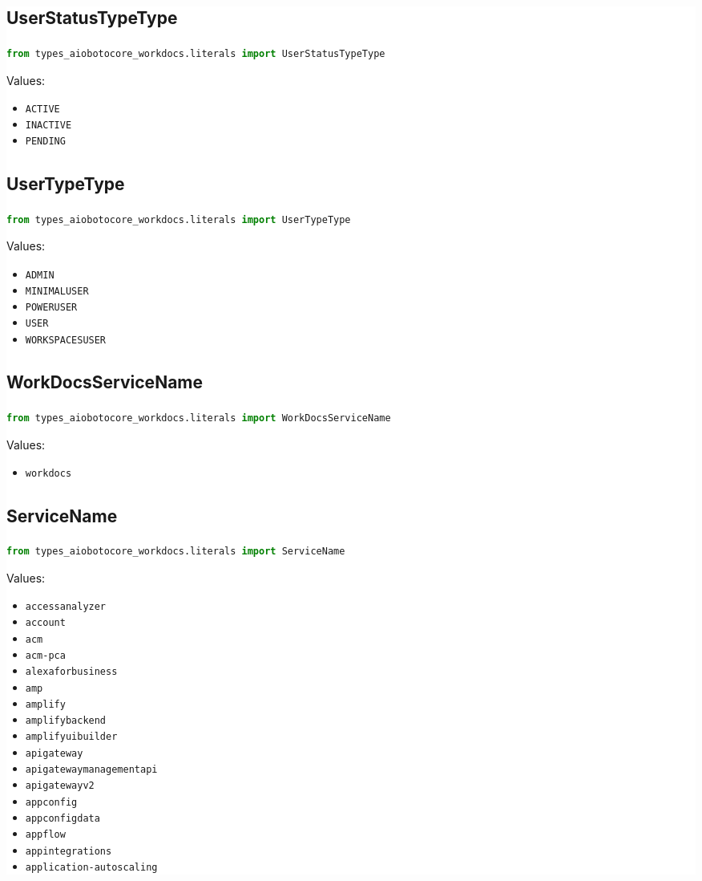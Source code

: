 <a id="userstatustypetype"></a>

## UserStatusTypeType

```python
from types_aiobotocore_workdocs.literals import UserStatusTypeType
```

Values:

- `ACTIVE`
- `INACTIVE`
- `PENDING`

<a id="usertypetype"></a>

## UserTypeType

```python
from types_aiobotocore_workdocs.literals import UserTypeType
```

Values:

- `ADMIN`
- `MINIMALUSER`
- `POWERUSER`
- `USER`
- `WORKSPACESUSER`

<a id="workdocsservicename"></a>

## WorkDocsServiceName

```python
from types_aiobotocore_workdocs.literals import WorkDocsServiceName
```

Values:

- `workdocs`

<a id="servicename"></a>

## ServiceName

```python
from types_aiobotocore_workdocs.literals import ServiceName
```

Values:

- `accessanalyzer`
- `account`
- `acm`
- `acm-pca`
- `alexaforbusiness`
- `amp`
- `amplify`
- `amplifybackend`
- `amplifyuibuilder`
- `apigateway`
- `apigatewaymanagementapi`
- `apigatewayv2`
- `appconfig`
- `appconfigdata`
- `appflow`
- `appintegrations`
- `application-autoscaling`